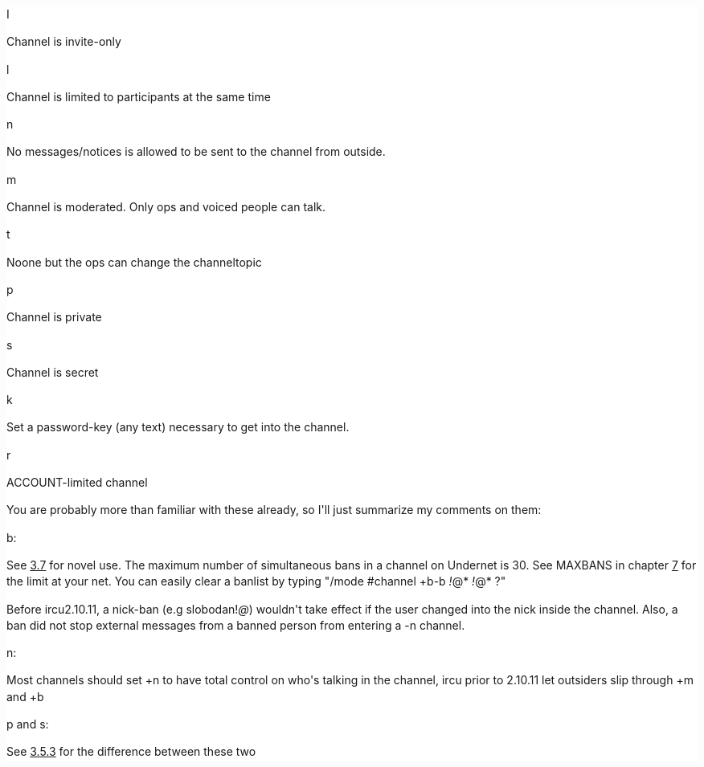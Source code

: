 I

Channel is invite-only

l <limit>

Channel is limited to <limit> participants at the same time

n

No messages/notices is allowed to be sent to the channel from outside.

m

Channel is moderated. Only ops and voiced people can talk.

t

Noone but the ops can change the channeltopic

p

Channel is private

s

Channel is secret

k <key>

Set a password-key (any text) necessary to get into the channel.

r

ACCOUNT-limited channel

  
  
You are probably more than familiar with these already, so I'll just summarize
my comments on them:

  

b:

See [3.7](ccosmos.html#_Ref472443081) for novel use. The maximum number of
simultaneous bans in a channel on Undernet is 30. See MAXBANS in chapter
[7](ccosmos.html#_Ref506668458) for the limit at your net. You can easily
clear a banlist by typing "/mode #channel +b-b *!*@* *!*@* ?"

  
Before ircu2.10.11, a nick-ban (e.g slobodan!*@*) wouldn't take effect if the
user changed into the nick inside the channel. Also, a ban did not stop
external messages from a banned person from entering a -n channel.

n:

Most channels should set +n to have total control on who's talking in the
channel, ircu prior to 2.10.11 let outsiders slip through +m and +b

p and s:

See [3.5.3](ccosmos.html#_Ref439951848) for the difference between these two

  